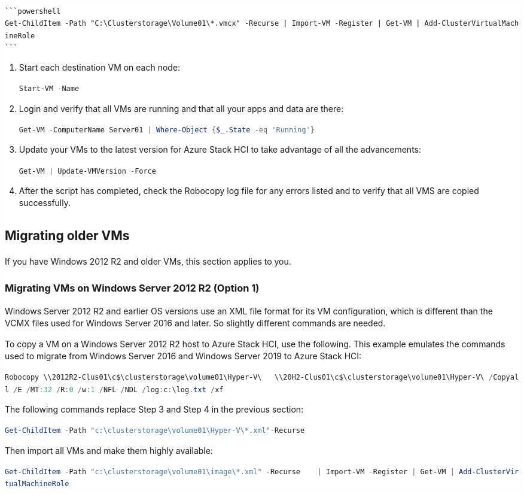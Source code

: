     ```powershell
    Get-ChildItem -Path "C:\Clusterstorage\Volume01\*.vmcx" -Recurse | Import-VM -Register | Get-VM | Add-ClusterVirtualMachineRole
    ```

1. Start each destination VM on each node:

    ```powershell
    Start-VM -Name
    ```

1. Login and verify that all VMs are running and that all your apps and data are there:

    ```powershell
    Get-VM -ComputerName Server01 | Where-Object {$_.State -eq 'Running'}
    ```

1. Update your VMs to the latest version for Azure Stack HCI to take advantage of all the advancements:

    ```powershell
    Get-VM | Update-VMVersion -Force
    ```

1. After the script has completed, check the Robocopy log file for any errors listed and to verify that all VMS are copied successfully.

## Migrating older VMs

If you have Windows 2012 R2 and older VMs, this section applies to you.

### Migrating VMs on Windows Server 2012 R2 (Option 1)

Windows Server 2012 R2 and earlier OS versions use an XML file format for its VM configuration, which is different than the VCMX files used for Windows Server 2016 and later. So slightly different commands are needed.

To copy a VM on a Windows Server 2012 R2 host to Azure Stack HCI, use the following. This example emulates the commands used to migrate from  Windows Server 2016 and Windows Server 2019 to Azure Stack HCI:

```powershell
Robocopy \\2012R2-Clus01\c$\clusterstorage\volume01\Hyper-V\   \\20H2-Clus01\c$\clusterstorage\volume01\Hyper-V\ /Copyall /E /MT:32 /R:0 /w:1 /NFL /NDL /log:c:\log.txt /xf
```

The following commands replace Step 3 and Step 4 in the previous section:

```powershell
Get-ChildItem -Path "c:\clusterstorage\volume01\Hyper-V\*.xml"-Recurse
```

Then import all VMs and make them highly available:

```powershell
Get-ChildItem -Path "c:\clusterstorage\volume01\image\*.xml" -Recurse    | Import-VM -Register | Get-VM | Add-ClusterVirtualMachineRole  
```

